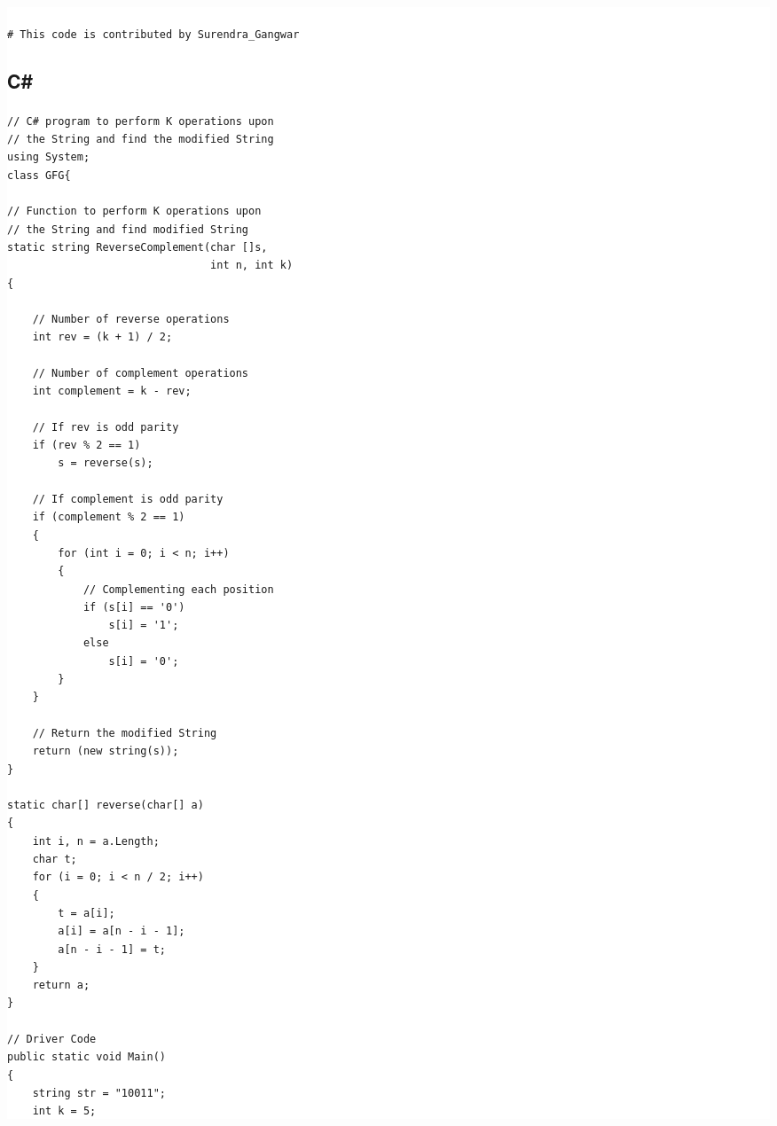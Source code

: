 ```

# This code is contributed by Surendra_Gangwar
```

## C#

```
// C# program to perform K operations upon
// the String and find the modified String
using System;
class GFG{

// Function to perform K operations upon
// the String and find modified String
static string ReverseComplement(char []s,
                                int n, int k)
{

    // Number of reverse operations
    int rev = (k + 1) / 2;

    // Number of complement operations
    int complement = k - rev;

    // If rev is odd parity
    if (rev % 2 == 1)
        s = reverse(s);

    // If complement is odd parity
    if (complement % 2 == 1)
    {
        for (int i = 0; i < n; i++)
        {
            // Complementing each position
            if (s[i] == '0')
                s[i] = '1';
            else
                s[i] = '0';
        }
    }

    // Return the modified String
    return (new string(s));
}

static char[] reverse(char[] a)
{
    int i, n = a.Length;
    char t;
    for (i = 0; i < n / 2; i++)
    {
        t = a[i];
        a[i] = a[n - i - 1];
        a[n - i - 1] = t;
    }
    return a;
}

// Driver Code
public static void Main()
{
    string str = "10011";
    int k = 5;
```
